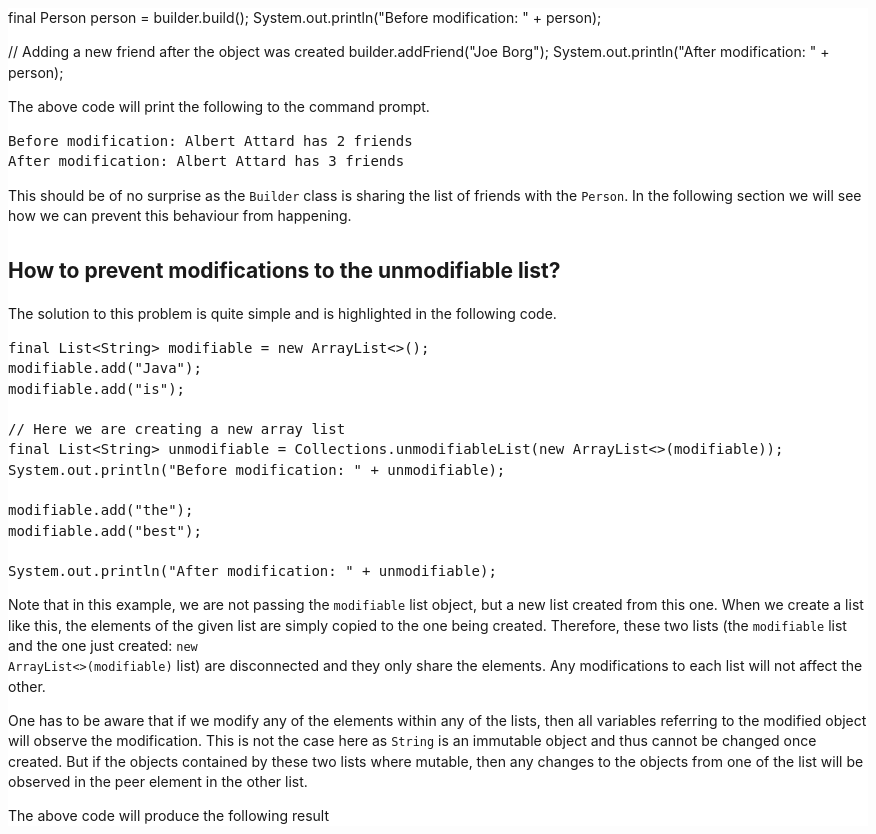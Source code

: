 final Person person = builder.build();
System.out.println("Before modification: " + person);

<span class="comments">// Adding a new friend after the object was created</span>
builder.addFriend("Joe Borg");
System.out.println("After modification: " + person);
</pre>

The above code will print the following to the command prompt.

<pre>
Before modification: Albert Attard has 2 friends
After modification: Albert Attard has 3 friends
</pre>


This should be of no surprise as the <code>Builder</code> class is sharing the list of friends with the <code>Person</code>.  In the following section we will see how we can prevent this behaviour from happening.


<h2>How to prevent modifications to the unmodifiable list?</h2>


The solution to this problem is quite simple and is highlighted in the following code.


<pre>
final List&lt;String&gt; modifiable = new ArrayList&lt;&gt;();
modifiable.add("Java");
modifiable.add("is");

<span class="comments">// Here we are creating a new array list</span>
final List&lt;String&gt; unmodifiable = Collections.unmodifiableList(<span class="highlight">new ArrayList&lt;&gt;(modifiable)</span>);
System.out.println("Before modification: " + unmodifiable);

modifiable.add("the");
modifiable.add("best");

System.out.println("After modification: " + unmodifiable);
</pre>


Note that in this example, we are not passing the <code>modifiable</code> list object, but a new list created from this one.  When we create a list like this, the elements of the given list are simply copied to the one being created.  Therefore, these two lists (the <code>modifiable</code> list and the one just created: <code>new ArrayList&lt;&gt;(modifiable)</code> list) are disconnected and they only share the elements.  Any modifications to each list will not affect the other.


One has to be aware that if we modify any of the elements within any of the lists, then all variables referring to the modified object will observe the modification.  This is not the case here as <code>String</code> is an immutable object and thus cannot be changed once created.  But if the objects contained by these two lists where mutable, then any changes to the objects from one of the list will be observed in the peer element in the other list.


The above code will produce the following result

